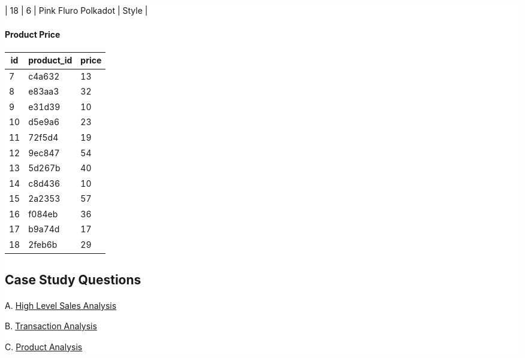 | 18  | 6         | Pink Fluro Polkadot | Style      |

#### Product Price

| id  | product_id | price |
| --- | ---------- | ----- |
| 7   | c4a632     | 13    |
| 8   | e83aa3     | 32    |
| 9   | e31d39     | 10    |
| 10  | d5e9a6     | 23    |
| 11  | 72f5d4     | 19    |
| 12  | 9ec847     | 54    |
| 13  | 5d267b     | 40    |
| 14  | c8d436     | 10    |
| 15  | 2a2353     | 57    |
| 16  | f084eb     | 36    |
| 17  | b9a74d     | 17    |
| 18  | 2feb6b     | 29    |

## Case Study Questions

A. [High Level Sales Analysis](https://github.com/rodrigueslara/8-week-sql-challenge/blob/main/Case%20Study%20%237%20-%20Balanced%20Tree%20Clothing%20Co./A.%20High%20Level%20Sales%20Analysis.md)

B. [Transaction Analysis](https://github.com/rodrigueslara/8-week-sql-challenge/blob/main/Case%20Study%20%237%20-%20Balanced%20Tree%20Clothing%20Co./B.%20Transaction%20Analysis.md)

C. [Product Analysis](https://github.com/rodrigueslara/8-week-sql-challenge/blob/main/Case%20Study%20%237%20-%20Balanced%20Tree%20Clothing%20Co./C.%20Product%20Analysis.md)

